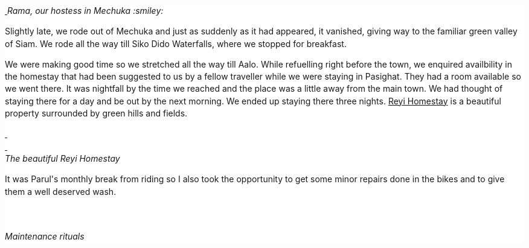 <div class="postimg vertimg">
  <a href="https://farm8.staticflickr.com/7803/40321197793_5c34863cf9_c.jpg" data-toggle="lightbox">
    <img class="lazy" data-src="https://farm8.staticflickr.com/7803/40321197793_5c34863cf9.jpg">
  </a>
  <em>Rama, our hostess in Mechuka :smiley:</em>
</div>

Slightly late, we rode out of Mechuka and just as suddenly as it had appeared, it vanished, giving way to the familiar green valley of Siam. We rode all the way till Siko Dido Waterfalls, where we stopped for breakfast.

We were making good time so we stretched all the way till Aalo. While refuelling right before the town, we enquired availbility in the homestay that had been suggested to us by a fellow traveller while we were staying in Pasighat. They had a room available so we went there. It was nightfall by the time we reached and the place was a little away from the main town. We had thought of staying there for a day and be out by the next morning. We ended up staying there three nights. [Reyi Homestay](https://www.facebook.com/reyihomestay/) is a beautiful property surrounded by green hills and fields.

<div class="postimg">
  <div class="grid">
    <div class="grid-column-50">
      <a href="https://farm8.staticflickr.com/7850/40321197553_f971f0e7da_c.jpg" data-toggle="lightbox">
        <img class="lazy" data-src="https://farm8.staticflickr.com/7850/40321197553_f971f0e7da.jpg">
      </a>
      <a href="https://farm8.staticflickr.com/7860/47285738281_73f01722eb_c.jpg" data-toggle="lightbox">
        <img class="lazy" data-src="https://farm8.staticflickr.com/7860/47285738281_73f01722eb.jpg">
      </a>
    </div>
    <div class="grid-column-50">
      <a href="https://farm8.staticflickr.com/7813/47285737961_4462ec2c6d_c.jpg" data-toggle="lightbox">
        <img class="lazy" data-src="https://farm8.staticflickr.com/7813/47285737961_4462ec2c6d.jpg">
      </a>
      <a href="https://farm8.staticflickr.com/7887/47285739331_47755d8a8b_c.jpg" data-toggle="lightbox">
        <img class="lazy" data-src="https://farm8.staticflickr.com/7887/47285739331_47755d8a8b.jpg">
      </a>
    </div>
  </div>
  <em>The beautiful Reyi Homestay</em>
</div>

It was Parul's monthly break from riding so I also took the opportunity to get some minor repairs done in the bikes and to give them a well deserved wash.

<div class="postimg">
  <div class="grid">
    <div class="grid-column-50">
      <a href="https://farm8.staticflickr.com/7833/47285740861_70314ea786_c.jpg" data-toggle="lightbox">
        <img class="lazy" data-src="https://farm8.staticflickr.com/7833/47285740861_70314ea786.jpg">
      </a>
    </div>
    <div class="grid-column-50">
      <a href="https://farm8.staticflickr.com/7865/47285740161_9b34497166_c.jpg" data-toggle="lightbox">
        <img class="lazy" data-src="https://farm8.staticflickr.com/7865/47285740161_9b34497166.jpg">
      </a>
    </div>
  </div>
  <em>Maintenance rituals</em>
</div>
